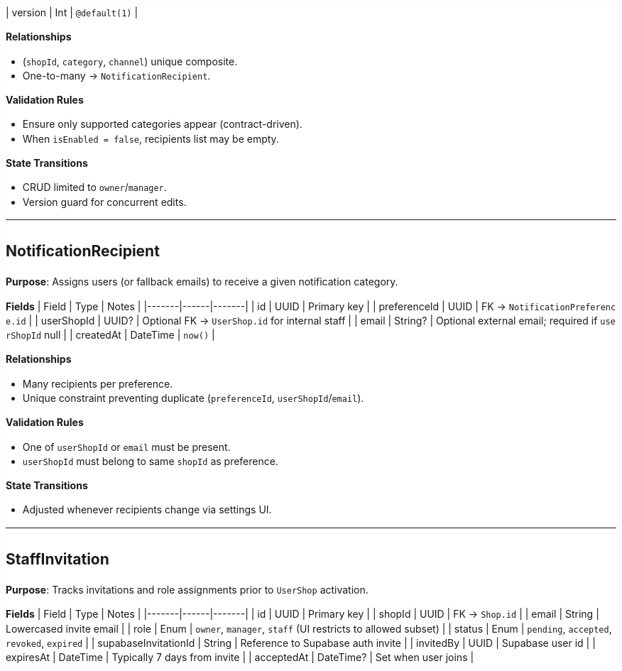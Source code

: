 | version | Int | `@default(1)` |

**Relationships**
- (`shopId`, `category`, `channel`) unique composite.
- One-to-many → `NotificationRecipient`.

**Validation Rules**
- Ensure only supported categories appear (contract-driven).
- When `isEnabled = false`, recipients list may be empty.

**State Transitions**
- CRUD limited to `owner`/`manager`.
- Version guard for concurrent edits.

---

## NotificationRecipient
**Purpose**: Assigns users (or fallback emails) to receive a given notification category.

**Fields**
| Field | Type | Notes |
|-------|------|-------|
| id | UUID | Primary key |
| preferenceId | UUID | FK → `NotificationPreference.id` |
| userShopId | UUID? | Optional FK → `UserShop.id` for internal staff |
| email | String? | Optional external email; required if `userShopId` null |
| createdAt | DateTime | `now()` |

**Relationships**
- Many recipients per preference.
- Unique constraint preventing duplicate (`preferenceId`, `userShopId`/`email`).

**Validation Rules**
- One of `userShopId` or `email` must be present.
- `userShopId` must belong to same `shopId` as preference.

**State Transitions**
- Adjusted whenever recipients change via settings UI.

---

## StaffInvitation
**Purpose**: Tracks invitations and role assignments prior to `UserShop` activation.

**Fields**
| Field | Type | Notes |
|-------|------|-------|
| id | UUID | Primary key |
| shopId | UUID | FK → `Shop.id` |
| email | String | Lowercased invite email |
| role | Enum | `owner`, `manager`, `staff` (UI restricts to allowed subset) |
| status | Enum | `pending`, `accepted`, `revoked`, `expired` |
| supabaseInvitationId | String | Reference to Supabase auth invite |
| invitedBy | UUID | Supabase user id |
| expiresAt | DateTime | Typically 7 days from invite |
| acceptedAt | DateTime? | Set when user joins |
